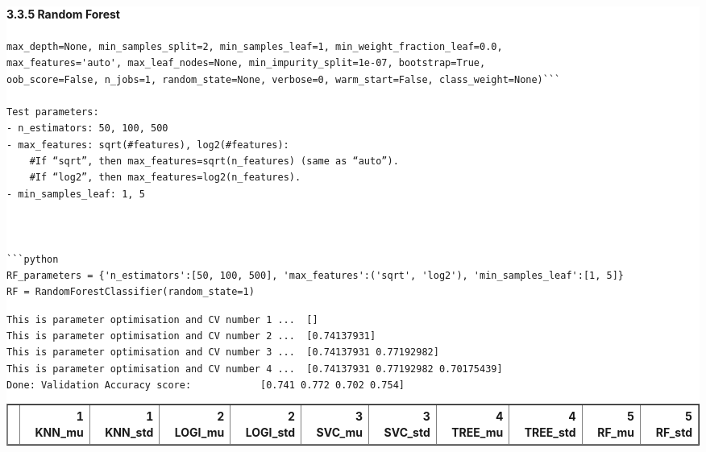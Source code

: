 

#### 3.3.5 Random Forest

```class sklearn.ensemble.RandomForestClassifier(n_estimators=10->100, criterion='gini', 
max_depth=None, min_samples_split=2, min_samples_leaf=1, min_weight_fraction_leaf=0.0, 
max_features='auto', max_leaf_nodes=None, min_impurity_split=1e-07, bootstrap=True, 
oob_score=False, n_jobs=1, random_state=None, verbose=0, warm_start=False, class_weight=None)```

Test parameters:
- n_estimators: 50, 100, 500
- max_features: sqrt(#features), log2(#features):
    #If “sqrt”, then max_features=sqrt(n_features) (same as “auto”).
    #If “log2”, then max_features=log2(n_features).
- min_samples_leaf: 1, 5



```python
RF_parameters = {'n_estimators':[50, 100, 500], 'max_features':('sqrt', 'log2'), 'min_samples_leaf':[1, 5]}
RF = RandomForestClassifier(random_state=1)
```






    This is parameter optimisation and CV number 1 ... 	[]
    This is parameter optimisation and CV number 2 ... 	[0.74137931]
    This is parameter optimisation and CV number 3 ... 	[0.74137931 0.77192982]
    This is parameter optimisation and CV number 4 ... 	[0.74137931 0.77192982 0.70175439]
    Done: Validation Accuracy score: 			[0.741 0.772 0.702 0.754]









<div>
<style scoped>
    .dataframe tbody tr th:only-of-type {
        vertical-align: middle;
    }

    .dataframe tbody tr th {
        vertical-align: top;
    }

    .dataframe thead th {
        text-align: right;
    }
</style>
<table border="1" class="dataframe">
  <thead>
    <tr style="text-align: right;">
      <th></th>
      <th>1 KNN_mu</th>
      <th>1 KNN_std</th>
      <th>2 LOGI_mu</th>
      <th>2 LOGI_std</th>
      <th>3 SVC_mu</th>
      <th>3 SVC_std</th>
      <th>4 TREE_mu</th>
      <th>4 TREE_std</th>
      <th>5 RF_mu</th>
      <th>5 RF_std</th>
    </tr>
  </thead>